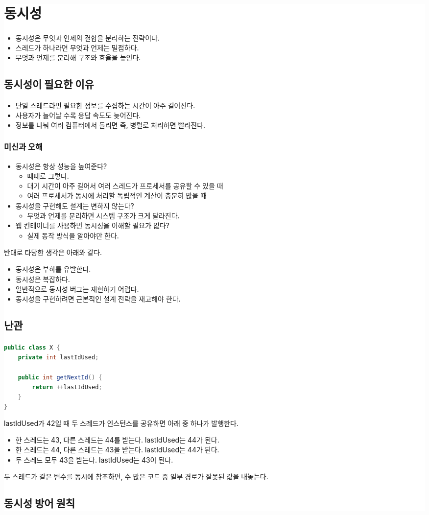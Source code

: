 # 동시성

- 동시성은 무엇과 언제의 결합을 분리하는 전략이다.
- 스레드가 하나라면 무엇과 언제는 밀접하다.
- 무엇과 언제를 분리해 구조와 효율을 높인다.

## 동시성이 필요한 이유

- 단일 스레드라면 필요한 정보를 수집하는 시간이 아주 길어진다.
- 사용자가 늘어날 수록 응답 속도도 늦어진다.
- 정보를 나눠 여러 컴퓨터에서 돌리면 즉, 병렬로 처리하면 빨라진다.

### 미신과 오해

- 동시성은 항상 성능을 높여준다?
    - 때때로 그렇다.
    - 대기 시간이 아주 길어서 여러 스레드가 프로세서를 공유할 수 있을 때
    - 여러 프로세서가 동시에 처리할 독립적인 계산이 충분히 많을 때
- 동시성을 구현해도 설계는 변하지 않는다?
    - 무엇과 언제를 분리하면 시스템 구조가 크게 달라진다.
- 웹 컨테이너를 사용하면 동시성을 이해할 필요가 없다?
    - 실제 동작 방식을 알아야만 한다.
    
반대로 타당한 생각은 아래와 같다.

- 동시성은 부하를 유발한다.
- 동시성은 복잡하다.
- 일반적으로 동시성 버그는 재현하기 어렵다.
- 동시성을 구현하려면 근본적인 설계 전략을 재고해야 한다.

## 난관

```java
public class X {
    private int lastIdUsed;
    
    public int getNextId() {
        return ++lastIdUsed;
    }
}
```

lastIdUsed가 42일 때 두 스레드가 인스턴스를 공유하면 아래 중 하나가 발행한다.

- 한 스레드는 43, 다른 스레드는 44를 받는다. lastIdUsed는 44가 된다.
- 한 스레드는 44, 다른 스레드는 43을 받는다. lastIdUsed는 44가 된다.
- 두 스레드 모두 43을 받는다. lastIdUsed는 43이 된다.

두 스레드가 같은 변수를 동시에 참조하면, 수 많은 코드 중 일부 경로가 잘못된 값을 내놓는다.

## 동시성 방어 원칙
